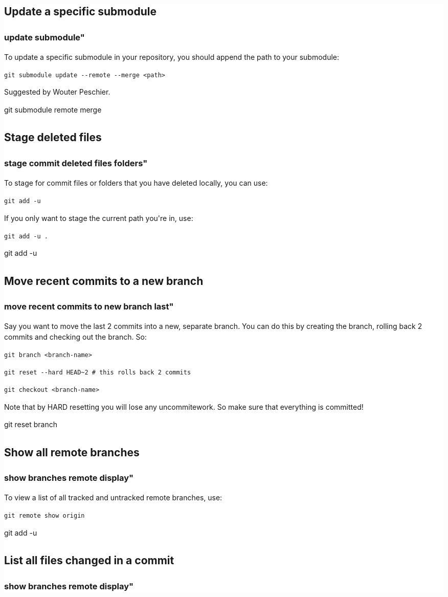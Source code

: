 
## Update a specific submodule
### update submodule"

To update a specific submodule in your repository, you should append the path to your submodule: 

 `git submodule update --remote --merge <path>` 

 Suggested by Wouter Peschier.

git submodule remote merge


## Stage deleted files
### stage commit deleted files folders"

To stage for commit files or folders that you have deleted locally, you can use: 

 `git add -u` 

 If you only want to stage the current path you're in, use: 

 `git add -u .`

git add -u


## Move recent commits to a new branch
### move recent commits to new branch last"

Say you want to move the last 2 commits into a new, separate branch. You can do this by creating the branch, rolling back 2 commits and checking out the branch. So: 

 `git branch <branch-name>` 

 `git reset --hard HEAD~2 # this rolls back 2 commits` 

 `git checkout <branch-name>` 

 Note that by HARD resetting you will lose any uncommitework. So make sure that everything is committed!

git reset branch


## Show all remote branches
### show branches remote display"

To view a list of all tracked and untracked remote branches, use: 

 `git remote show origin`

git add -u


## List all files changed in a commit
### show branches remote display"
